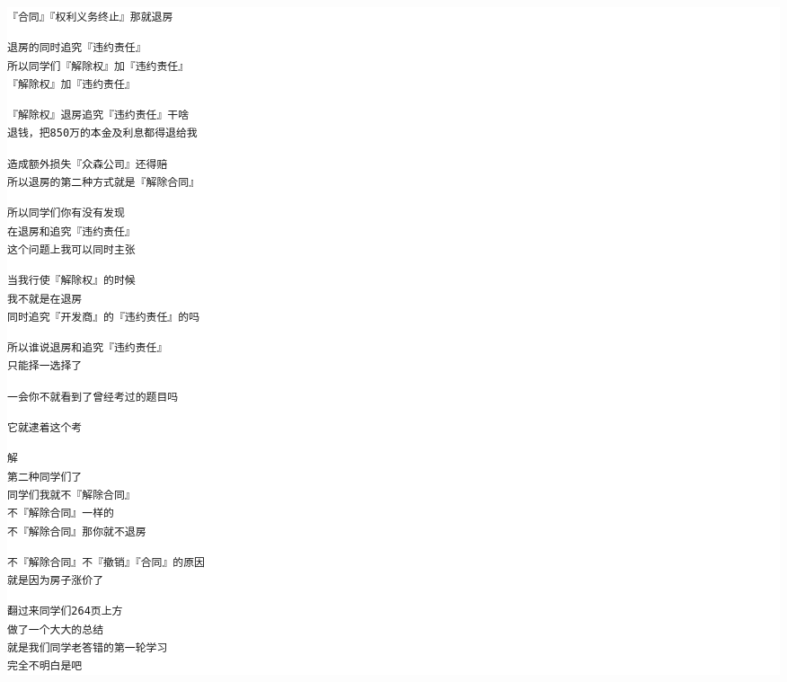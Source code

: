 ```text
『合同』『权利义务终止』那就退房
```

```text
退房的同时追究『违约责任』
所以同学们『解除权』加『违约责任』
『解除权』加『违约责任』
```

```text
『解除权』退房追究『违约责任』干啥
退钱，把850万的本金及利息都得退给我
```

```text
造成额外损失『众森公司』还得赔
所以退房的第二种方式就是『解除合同』
```

```text
所以同学们你有没有发现
在退房和追究『违约责任』
这个问题上我可以同时主张
```

```text
当我行使『解除权』的时候
我不就是在退房
同时追究『开发商』的『违约责任』的吗
```

```text
所以谁说退房和追究『违约责任』
只能择一选择了
```

```text
一会你不就看到了曾经考过的题目吗
```

```text
它就逮着这个考
```

```text
解
第二种同学们了
同学们我就不『解除合同』
不『解除合同』一样的
不『解除合同』那你就不退房
```

```text
不『解除合同』不『撤销』『合同』的原因
就是因为房子涨价了
```

```text
翻过来同学们264页上方
做了一个大大的总结
就是我们同学老答错的第一轮学习
完全不明白是吧
```
